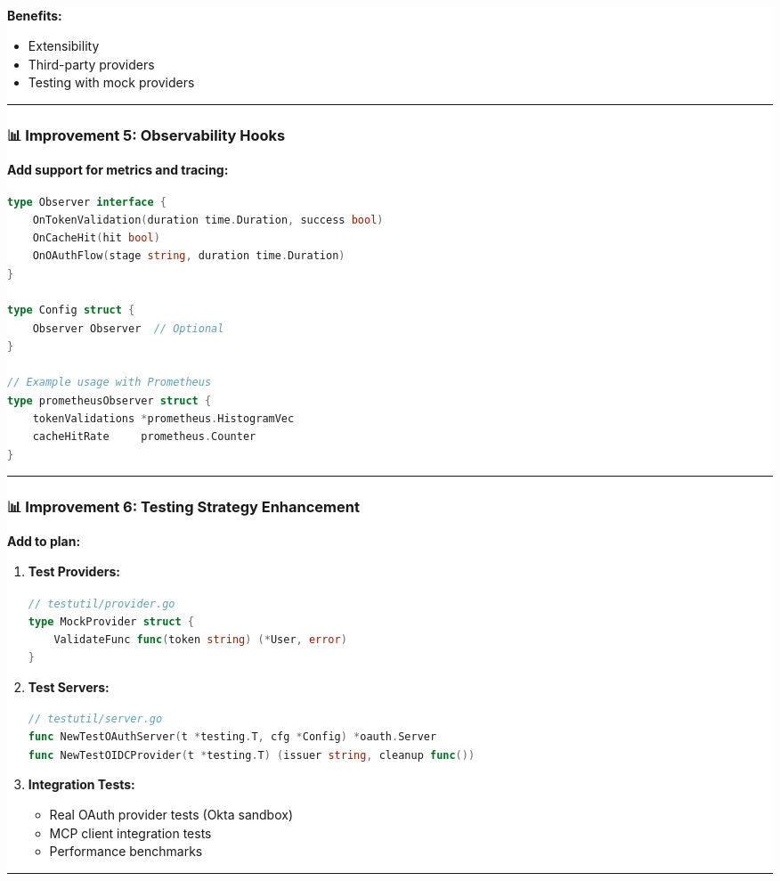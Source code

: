 **Benefits:**
- Extensibility
- Third-party providers
- Testing with mock providers

---

### 📊 Improvement 5: Observability Hooks

**Add support for metrics and tracing:**

```go
type Observer interface {
    OnTokenValidation(duration time.Duration, success bool)
    OnCacheHit(hit bool)
    OnOAuthFlow(stage string, duration time.Duration)
}

type Config struct {
    Observer Observer  // Optional
}

// Example usage with Prometheus
type prometheusObserver struct {
    tokenValidations *prometheus.HistogramVec
    cacheHitRate     prometheus.Counter
}
```

---

### 📊 Improvement 6: Testing Strategy Enhancement

**Add to plan:**

1. **Test Providers:**
   ```go
   // testutil/provider.go
   type MockProvider struct {
       ValidateFunc func(token string) (*User, error)
   }
   ```

2. **Test Servers:**
   ```go
   // testutil/server.go
   func NewTestOAuthServer(t *testing.T, cfg *Config) *oauth.Server
   func NewTestOIDCProvider(t *testing.T) (issuer string, cleanup func())
   ```

3. **Integration Tests:**
   - Real OAuth provider tests (Okta sandbox)
   - MCP client integration tests
   - Performance benchmarks

---
